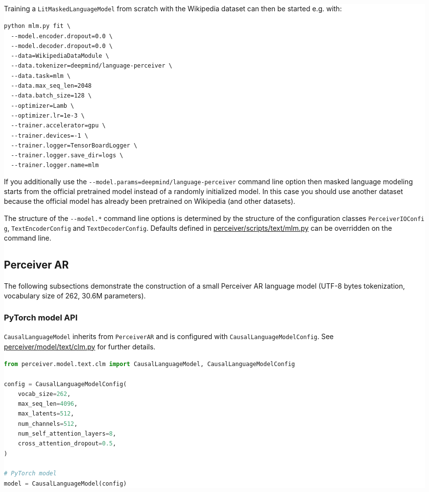 Training a `LitMaskedLanguageModel` from scratch with the Wikipedia dataset can then be started e.g. with:

```shell
python mlm.py fit \
  --model.encoder.dropout=0.0 \
  --model.decoder.dropout=0.0 \
  --data=WikipediaDataModule \
  --data.tokenizer=deepmind/language-perceiver \
  --data.task=mlm \
  --data.max_seq_len=2048
  --data.batch_size=128 \
  --optimizer=Lamb \
  --optimizer.lr=1e-3 \
  --trainer.accelerator=gpu \
  --trainer.devices=-1 \
  --trainer.logger=TensorBoardLogger \
  --trainer.logger.save_dir=logs \
  --trainer.logger.name=mlm
```

If you additionally use the `--model.params=deepmind/language-perceiver` command line option then masked language
modeling starts from the official pretrained model instead of a randomly initialized model. In this case you should
use another dataset because the official model has already been pretrained on Wikipedia (and other datasets).  

The structure of the `--model.*` command line options is determined by the structure of the configuration classes
`PerceiverIOConfig`, `TextEncoderConfig` and `TextDecoderConfig`. Defaults defined in [perceiver/scripts/text/mlm.py](../perceiver/scripts/text/mlm.py)
can be overridden on the command line.

## Perceiver AR

The following subsections demonstrate the construction of a small Perceiver AR language model (UTF-8 bytes
tokenization, vocabulary size of 262, 30.6M parameters).

### PyTorch model API

`CausalLanguageModel` inherits from `PerceiverAR` and is configured with `CausalLanguageModelConfig`. See
[perceiver/model/text/clm.py](../perceiver/model/text/clm.py) for further details.

```python
from perceiver.model.text.clm import CausalLanguageModel, CausalLanguageModelConfig

config = CausalLanguageModelConfig(
    vocab_size=262,
    max_seq_len=4096,
    max_latents=512,
    num_channels=512,
    num_self_attention_layers=8,
    cross_attention_dropout=0.5,
)

# PyTorch model
model = CausalLanguageModel(config)
```
